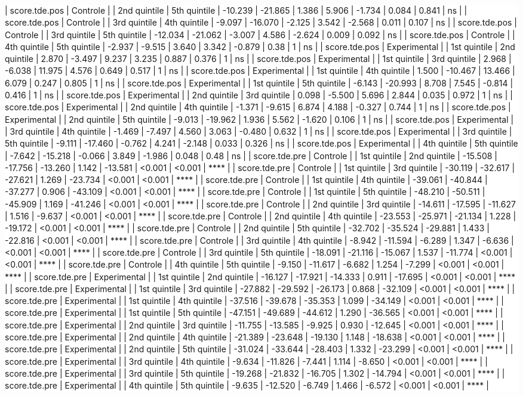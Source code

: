 | score.tde.pos | Controle     |                    | 2nd quintile | 5th quintile |  -10.239 |  -21.865 |     1.386 | 5.906 |    -1.734 | 0.084   | 0.841   | ns           |
| score.tde.pos | Controle     |                    | 3rd quintile | 4th quintile |   -9.097 |  -16.070 |    -2.125 | 3.542 |    -2.568 | 0.011   | 0.107   | ns           |
| score.tde.pos | Controle     |                    | 3rd quintile | 5th quintile |  -12.034 |  -21.062 |    -3.007 | 4.586 |    -2.624 | 0.009   | 0.092   | ns           |
| score.tde.pos | Controle     |                    | 4th quintile | 5th quintile |   -2.937 |   -9.515 |     3.640 | 3.342 |    -0.879 | 0.38    | 1       | ns           |
| score.tde.pos | Experimental |                    | 1st quintile | 2nd quintile |    2.870 |   -3.497 |     9.237 | 3.235 |     0.887 | 0.376   | 1       | ns           |
| score.tde.pos | Experimental |                    | 1st quintile | 3rd quintile |    2.968 |   -6.038 |    11.975 | 4.576 |     0.649 | 0.517   | 1       | ns           |
| score.tde.pos | Experimental |                    | 1st quintile | 4th quintile |    1.500 |  -10.467 |    13.466 | 6.079 |     0.247 | 0.805   | 1       | ns           |
| score.tde.pos | Experimental |                    | 1st quintile | 5th quintile |   -6.143 |  -20.993 |     8.708 | 7.545 |    -0.814 | 0.416   | 1       | ns           |
| score.tde.pos | Experimental |                    | 2nd quintile | 3rd quintile |    0.098 |   -5.500 |     5.696 | 2.844 |     0.035 | 0.972   | 1       | ns           |
| score.tde.pos | Experimental |                    | 2nd quintile | 4th quintile |   -1.371 |   -9.615 |     6.874 | 4.188 |    -0.327 | 0.744   | 1       | ns           |
| score.tde.pos | Experimental |                    | 2nd quintile | 5th quintile |   -9.013 |  -19.962 |     1.936 | 5.562 |    -1.620 | 0.106   | 1       | ns           |
| score.tde.pos | Experimental |                    | 3rd quintile | 4th quintile |   -1.469 |   -7.497 |     4.560 | 3.063 |    -0.480 | 0.632   | 1       | ns           |
| score.tde.pos | Experimental |                    | 3rd quintile | 5th quintile |   -9.111 |  -17.460 |    -0.762 | 4.241 |    -2.148 | 0.033   | 0.326   | ns           |
| score.tde.pos | Experimental |                    | 4th quintile | 5th quintile |   -7.642 |  -15.218 |    -0.066 | 3.849 |    -1.986 | 0.048   | 0.48    | ns           |
| score.tde.pre | Controle     |                    | 1st quintile | 2nd quintile |  -15.508 |  -17.756 |   -13.260 | 1.142 |   -13.581 | \<0.001 | \<0.001 | \*\*\*\*     |
| score.tde.pre | Controle     |                    | 1st quintile | 3rd quintile |  -30.119 |  -32.617 |   -27.621 | 1.269 |   -23.734 | \<0.001 | \<0.001 | \*\*\*\*     |
| score.tde.pre | Controle     |                    | 1st quintile | 4th quintile |  -39.061 |  -40.844 |   -37.277 | 0.906 |   -43.109 | \<0.001 | \<0.001 | \*\*\*\*     |
| score.tde.pre | Controle     |                    | 1st quintile | 5th quintile |  -48.210 |  -50.511 |   -45.909 | 1.169 |   -41.246 | \<0.001 | \<0.001 | \*\*\*\*     |
| score.tde.pre | Controle     |                    | 2nd quintile | 3rd quintile |  -14.611 |  -17.595 |   -11.627 | 1.516 |    -9.637 | \<0.001 | \<0.001 | \*\*\*\*     |
| score.tde.pre | Controle     |                    | 2nd quintile | 4th quintile |  -23.553 |  -25.971 |   -21.134 | 1.228 |   -19.172 | \<0.001 | \<0.001 | \*\*\*\*     |
| score.tde.pre | Controle     |                    | 2nd quintile | 5th quintile |  -32.702 |  -35.524 |   -29.881 | 1.433 |   -22.816 | \<0.001 | \<0.001 | \*\*\*\*     |
| score.tde.pre | Controle     |                    | 3rd quintile | 4th quintile |   -8.942 |  -11.594 |    -6.289 | 1.347 |    -6.636 | \<0.001 | \<0.001 | \*\*\*\*     |
| score.tde.pre | Controle     |                    | 3rd quintile | 5th quintile |  -18.091 |  -21.116 |   -15.067 | 1.537 |   -11.774 | \<0.001 | \<0.001 | \*\*\*\*     |
| score.tde.pre | Controle     |                    | 4th quintile | 5th quintile |   -9.150 |  -11.617 |    -6.682 | 1.254 |    -7.299 | \<0.001 | \<0.001 | \*\*\*\*     |
| score.tde.pre | Experimental |                    | 1st quintile | 2nd quintile |  -16.127 |  -17.921 |   -14.333 | 0.911 |   -17.695 | \<0.001 | \<0.001 | \*\*\*\*     |
| score.tde.pre | Experimental |                    | 1st quintile | 3rd quintile |  -27.882 |  -29.592 |   -26.173 | 0.868 |   -32.109 | \<0.001 | \<0.001 | \*\*\*\*     |
| score.tde.pre | Experimental |                    | 1st quintile | 4th quintile |  -37.516 |  -39.678 |   -35.353 | 1.099 |   -34.149 | \<0.001 | \<0.001 | \*\*\*\*     |
| score.tde.pre | Experimental |                    | 1st quintile | 5th quintile |  -47.151 |  -49.689 |   -44.612 | 1.290 |   -36.565 | \<0.001 | \<0.001 | \*\*\*\*     |
| score.tde.pre | Experimental |                    | 2nd quintile | 3rd quintile |  -11.755 |  -13.585 |    -9.925 | 0.930 |   -12.645 | \<0.001 | \<0.001 | \*\*\*\*     |
| score.tde.pre | Experimental |                    | 2nd quintile | 4th quintile |  -21.389 |  -23.648 |   -19.130 | 1.148 |   -18.638 | \<0.001 | \<0.001 | \*\*\*\*     |
| score.tde.pre | Experimental |                    | 2nd quintile | 5th quintile |  -31.024 |  -33.644 |   -28.403 | 1.332 |   -23.299 | \<0.001 | \<0.001 | \*\*\*\*     |
| score.tde.pre | Experimental |                    | 3rd quintile | 4th quintile |   -9.634 |  -11.826 |    -7.441 | 1.114 |    -8.650 | \<0.001 | \<0.001 | \*\*\*\*     |
| score.tde.pre | Experimental |                    | 3rd quintile | 5th quintile |  -19.268 |  -21.832 |   -16.705 | 1.302 |   -14.794 | \<0.001 | \<0.001 | \*\*\*\*     |
| score.tde.pre | Experimental |                    | 4th quintile | 5th quintile |   -9.635 |  -12.520 |    -6.749 | 1.466 |    -6.572 | \<0.001 | \<0.001 | \*\*\*\*     |
